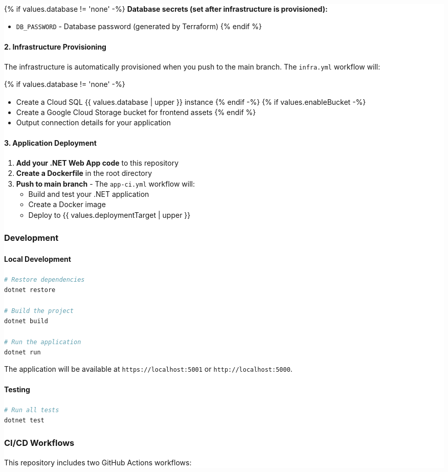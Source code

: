 {% if values.database != 'none' -%}
**Database secrets (set after infrastructure is provisioned):**
- `DB_PASSWORD` - Database password (generated by Terraform)
{% endif %}

#### 2. Infrastructure Provisioning

The infrastructure is automatically provisioned when you push to the main branch. The `infra.yml` workflow will:

{% if values.database != 'none' -%}
- Create a Cloud SQL {{ values.database | upper }} instance
{% endif -%}
{% if values.enableBucket -%}
- Create a Google Cloud Storage bucket for frontend assets
{% endif %}
- Output connection details for your application

#### 3. Application Deployment

1. **Add your .NET Web App code** to this repository
2. **Create a Dockerfile** in the root directory
3. **Push to main branch** - The `app-ci.yml` workflow will:
   - Build and test your .NET application
   - Create a Docker image
   - Deploy to {{ values.deploymentTarget | upper }}

### Development

#### Local Development

```bash
# Restore dependencies
dotnet restore

# Build the project
dotnet build

# Run the application
dotnet run
```

The application will be available at `https://localhost:5001` or `http://localhost:5000`.

#### Testing

```bash
# Run all tests
dotnet test
```

### CI/CD Workflows

This repository includes two GitHub Actions workflows:
